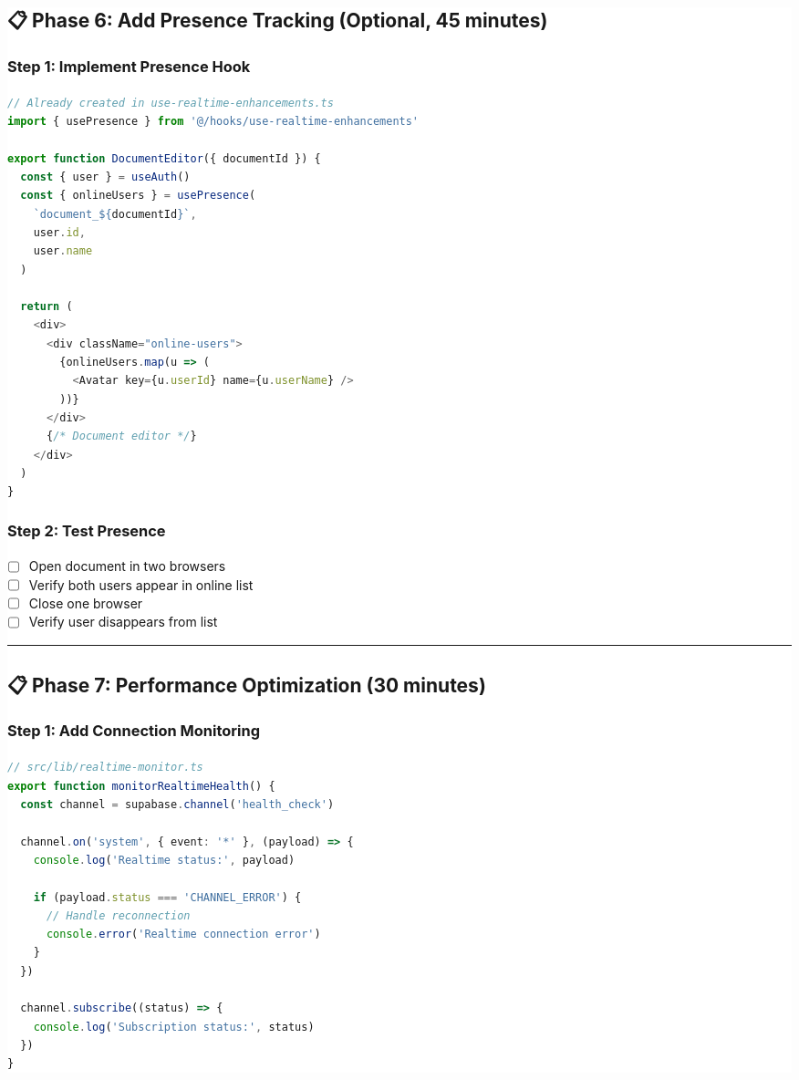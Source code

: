 
## 📋 Phase 6: Add Presence Tracking (Optional, 45 minutes)

### Step 1: Implement Presence Hook
```typescript
// Already created in use-realtime-enhancements.ts
import { usePresence } from '@/hooks/use-realtime-enhancements'

export function DocumentEditor({ documentId }) {
  const { user } = useAuth()
  const { onlineUsers } = usePresence(
    `document_${documentId}`,
    user.id,
    user.name
  )
  
  return (
    <div>
      <div className="online-users">
        {onlineUsers.map(u => (
          <Avatar key={u.userId} name={u.userName} />
        ))}
      </div>
      {/* Document editor */}
    </div>
  )
}
```

### Step 2: Test Presence
- [ ] Open document in two browsers
- [ ] Verify both users appear in online list
- [ ] Close one browser
- [ ] Verify user disappears from list

---

## 📋 Phase 7: Performance Optimization (30 minutes)

### Step 1: Add Connection Monitoring
```typescript
// src/lib/realtime-monitor.ts
export function monitorRealtimeHealth() {
  const channel = supabase.channel('health_check')
  
  channel.on('system', { event: '*' }, (payload) => {
    console.log('Realtime status:', payload)
    
    if (payload.status === 'CHANNEL_ERROR') {
      // Handle reconnection
      console.error('Realtime connection error')
    }
  })
  
  channel.subscribe((status) => {
    console.log('Subscription status:', status)
  })
}
```
